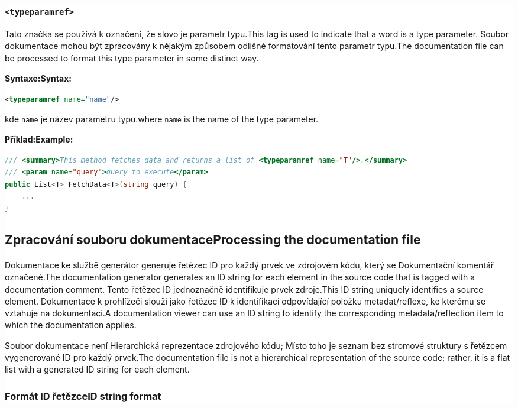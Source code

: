 ### `<typeparamref>`

<span data-ttu-id="6ec1f-261">Tato značka se používá k označení, že slovo je parametr typu.</span><span class="sxs-lookup"><span data-stu-id="6ec1f-261">This tag is used to indicate that a word is a type parameter.</span></span> <span data-ttu-id="6ec1f-262">Soubor dokumentace mohou být zpracovány k nějakým způsobem odlišné formátování tento parametr typu.</span><span class="sxs-lookup"><span data-stu-id="6ec1f-262">The documentation file can be processed to format this type parameter in some distinct way.</span></span>

<span data-ttu-id="6ec1f-263">__Syntaxe:__</span><span class="sxs-lookup"><span data-stu-id="6ec1f-263">__Syntax:__</span></span>

```xml
<typeparamref name="name"/>
```

<span data-ttu-id="6ec1f-264">kde `name` je název parametru typu.</span><span class="sxs-lookup"><span data-stu-id="6ec1f-264">where `name` is the name of the type parameter.</span></span>

<span data-ttu-id="6ec1f-265">__Příklad:__</span><span class="sxs-lookup"><span data-stu-id="6ec1f-265">__Example:__</span></span>

```csharp
/// <summary>This method fetches data and returns a list of <typeparamref name="T"/>.</summary>
/// <param name="query">query to execute</param>
public List<T> FetchData<T>(string query) {
    ...
}
```

## <a name="processing-the-documentation-file"></a><span data-ttu-id="6ec1f-266">Zpracování souboru dokumentace</span><span class="sxs-lookup"><span data-stu-id="6ec1f-266">Processing the documentation file</span></span>

<span data-ttu-id="6ec1f-267">Dokumentace ke službě generátor generuje řetězec ID pro každý prvek ve zdrojovém kódu, který se Dokumentační komentář označené.</span><span class="sxs-lookup"><span data-stu-id="6ec1f-267">The documentation generator generates an ID string for each element in the source code that is tagged with a documentation comment.</span></span> <span data-ttu-id="6ec1f-268">Tento řetězec ID jednoznačně identifikuje prvek zdroje.</span><span class="sxs-lookup"><span data-stu-id="6ec1f-268">This ID string uniquely identifies a source element.</span></span> <span data-ttu-id="6ec1f-269">Dokumentace k prohlížeči slouží jako řetězec ID k identifikaci odpovídající položku metadat/reflexe, ke kterému se vztahuje na dokumentaci.</span><span class="sxs-lookup"><span data-stu-id="6ec1f-269">A documentation viewer can use an ID string to identify the corresponding metadata/reflection item to which the documentation applies.</span></span>

<span data-ttu-id="6ec1f-270">Soubor dokumentace není Hierarchická reprezentace zdrojového kódu; Místo toho je seznam bez stromové struktury s řetězcem vygenerované ID pro každý prvek.</span><span class="sxs-lookup"><span data-stu-id="6ec1f-270">The documentation file is not a hierarchical representation of the source code; rather, it is a flat list with a generated ID string for each element.</span></span>

### <a name="id-string-format"></a><span data-ttu-id="6ec1f-271">Formát ID řetězce</span><span class="sxs-lookup"><span data-stu-id="6ec1f-271">ID string format</span></span>
